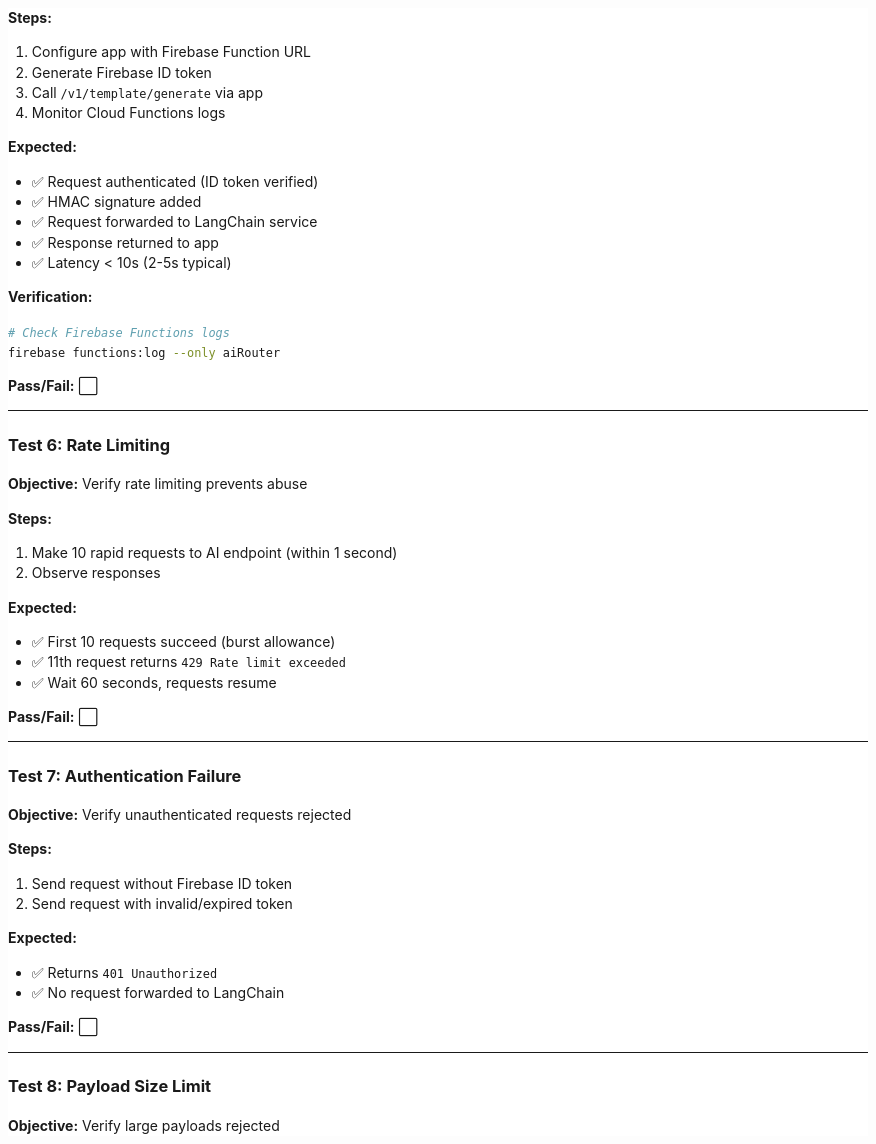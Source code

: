 **Steps:**
1. Configure app with Firebase Function URL
2. Generate Firebase ID token
3. Call `/v1/template/generate` via app
4. Monitor Cloud Functions logs

**Expected:**
- ✅ Request authenticated (ID token verified)
- ✅ HMAC signature added
- ✅ Request forwarded to LangChain service
- ✅ Response returned to app
- ✅ Latency < 10s (2-5s typical)

**Verification:**
```bash
# Check Firebase Functions logs
firebase functions:log --only aiRouter
```

**Pass/Fail:** ⬜

---

### Test 6: Rate Limiting
**Objective:** Verify rate limiting prevents abuse

**Steps:**
1. Make 10 rapid requests to AI endpoint (within 1 second)
2. Observe responses

**Expected:**
- ✅ First 10 requests succeed (burst allowance)
- ✅ 11th request returns `429 Rate limit exceeded`
- ✅ Wait 60 seconds, requests resume

**Pass/Fail:** ⬜

---

### Test 7: Authentication Failure
**Objective:** Verify unauthenticated requests rejected

**Steps:**
1. Send request without Firebase ID token
2. Send request with invalid/expired token

**Expected:**
- ✅ Returns `401 Unauthorized`
- ✅ No request forwarded to LangChain

**Pass/Fail:** ⬜

---

### Test 8: Payload Size Limit
**Objective:** Verify large payloads rejected

